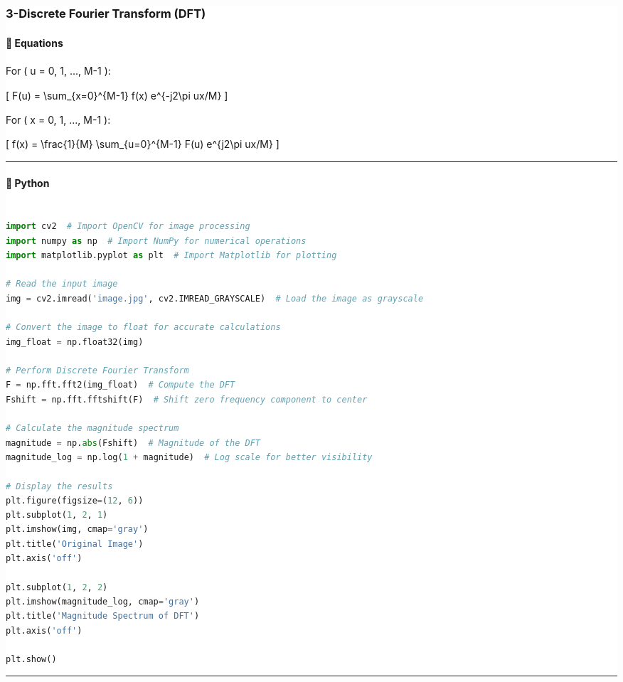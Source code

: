 ###  3-Discrete Fourier Transform (DFT)

#### 📘 Equations

For \( u = 0, 1, ..., M-1 \):

\[
F(u) = \sum_{x=0}^{M-1} f(x) e^{-j2\pi ux/M}
\]

For \( x = 0, 1, ..., M-1 \):

\[
f(x) = \frac{1}{M} \sum_{u=0}^{M-1} F(u) e^{j2\pi ux/M}
\]

---
#### 🐍 Python

```python

import cv2  # Import OpenCV for image processing
import numpy as np  # Import NumPy for numerical operations
import matplotlib.pyplot as plt  # Import Matplotlib for plotting

# Read the input image
img = cv2.imread('image.jpg', cv2.IMREAD_GRAYSCALE)  # Load the image as grayscale

# Convert the image to float for accurate calculations
img_float = np.float32(img)

# Perform Discrete Fourier Transform
F = np.fft.fft2(img_float)  # Compute the DFT
Fshift = np.fft.fftshift(F)  # Shift zero frequency component to center

# Calculate the magnitude spectrum
magnitude = np.abs(Fshift)  # Magnitude of the DFT
magnitude_log = np.log(1 + magnitude)  # Log scale for better visibility

# Display the results
plt.figure(figsize=(12, 6))
plt.subplot(1, 2, 1)
plt.imshow(img, cmap='gray')
plt.title('Original Image')
plt.axis('off')

plt.subplot(1, 2, 2)
plt.imshow(magnitude_log, cmap='gray')
plt.title('Magnitude Spectrum of DFT')
plt.axis('off')

plt.show()
```

---